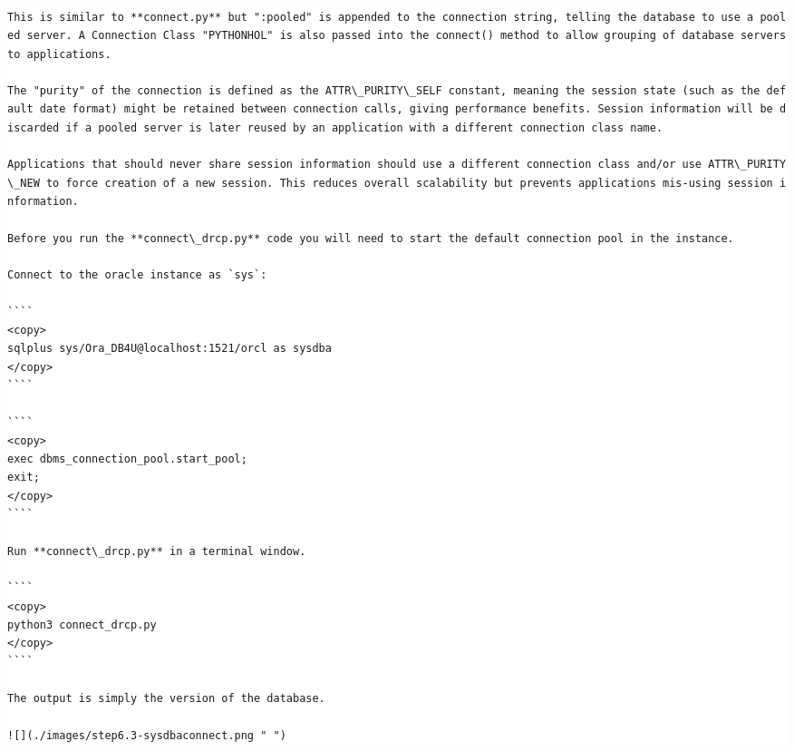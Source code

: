     This is similar to **connect.py** but ":pooled" is appended to the connection string, telling the database to use a pooled server. A Connection Class "PYTHONHOL" is also passed into the connect() method to allow grouping of database servers to applications.

    The "purity" of the connection is defined as the ATTR\_PURITY\_SELF constant, meaning the session state (such as the default date format) might be retained between connection calls, giving performance benefits. Session information will be discarded if a pooled server is later reused by an application with a different connection class name.

    Applications that should never share session information should use a different connection class and/or use ATTR\_PURITY\_NEW to force creation of a new session. This reduces overall scalability but prevents applications mis-using session information.

    Before you run the **connect\_drcp.py** code you will need to start the default connection pool in the instance.

    Connect to the oracle instance as `sys`:

    ````
    <copy>
    sqlplus sys/Ora_DB4U@localhost:1521/orcl as sysdba
    </copy>
    ````

    ````
    <copy>
    exec dbms_connection_pool.start_pool;
    exit;
    </copy>
    ````

    Run **connect\_drcp.py** in a terminal window.

    ````
    <copy>
    python3 connect_drcp.py
    </copy>
    ````

    The output is simply the version of the database.

    ![](./images/step6.3-sysdbaconnect.png " ")
